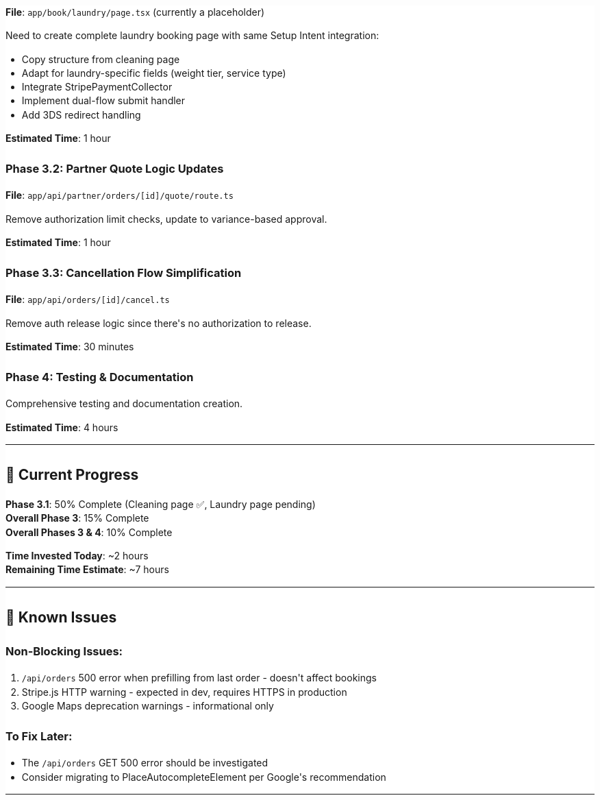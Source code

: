 **File**: `app/book/laundry/page.tsx` (currently a placeholder)

Need to create complete laundry booking page with same Setup Intent integration:
- Copy structure from cleaning page
- Adapt for laundry-specific fields (weight tier, service type)
- Integrate StripePaymentCollector
- Implement dual-flow submit handler
- Add 3DS redirect handling

**Estimated Time**: 1 hour

### Phase 3.2: Partner Quote Logic Updates

**File**: `app/api/partner/orders/[id]/quote/route.ts`

Remove authorization limit checks, update to variance-based approval.

**Estimated Time**: 1 hour

### Phase 3.3: Cancellation Flow Simplification

**File**: `app/api/orders/[id]/cancel.ts`

Remove auth release logic since there's no authorization to release.

**Estimated Time**: 30 minutes

### Phase 4: Testing & Documentation

Comprehensive testing and documentation creation.

**Estimated Time**: 4 hours

---

## 🎯 Current Progress

**Phase 3.1**: 50% Complete (Cleaning page ✅, Laundry page pending)  
**Overall Phase 3**: 15% Complete  
**Overall Phases 3 & 4**: 10% Complete

**Time Invested Today**: ~2 hours  
**Remaining Time Estimate**: ~7 hours

---

## 🐛 Known Issues

### Non-Blocking Issues:
1. `/api/orders` 500 error when prefilling from last order - doesn't affect bookings
2. Stripe.js HTTP warning - expected in dev, requires HTTPS in production
3. Google Maps deprecation warnings - informational only

### To Fix Later:
- The `/api/orders` GET 500 error should be investigated
- Consider migrating to PlaceAutocompleteElement per Google's recommendation

---